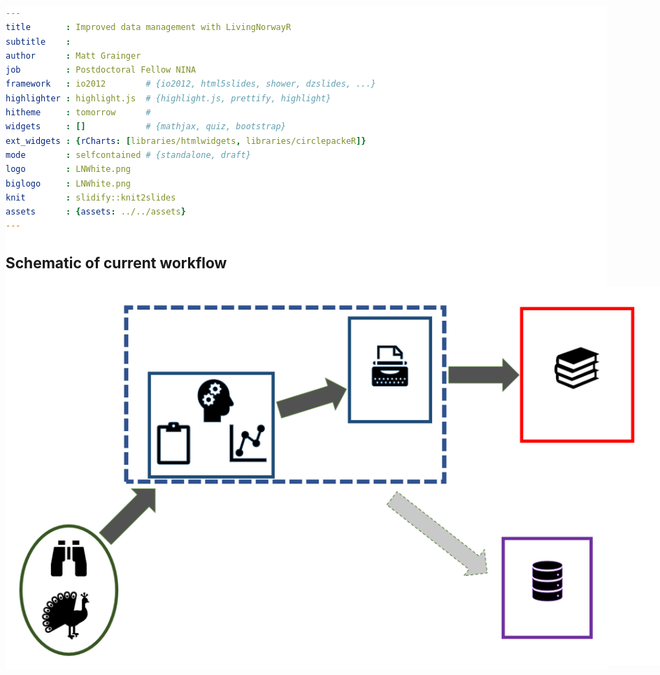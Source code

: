```yaml
---
title       : Improved data management with LivingNorwayR
subtitle    : 
author      : Matt Grainger
job         : Postdoctoral Fellow NINA
framework   : io2012        # {io2012, html5slides, shower, dzslides, ...}
highlighter : highlight.js  # {highlight.js, prettify, highlight}
hitheme     : tomorrow      # 
widgets     : []            # {mathjax, quiz, bootstrap}
ext_widgets : {rCharts: [libraries/htmlwidgets, libraries/circlepackeR]}
mode        : selfcontained # {standalone, draft}
logo        : LNWhite.png
biglogo     : LNWhite.png
knit        : slidify::knit2slides
assets      : {assets: ../../assets}
---
```



<style type='text/css'>
img {
    max-height: 560px;
    max-width: 964px;
}
</style>


<script src="http://ajax.aspnetcdn.com/ajax/jQuery/jquery-1.7.min.js"></script>
<script type='text/javascript'>
$(function() {
    $("p:has(img)").addClass('centered');
});
</script>

## Schematic of current workflow
 
![](assets/img/Workflow1.png)
